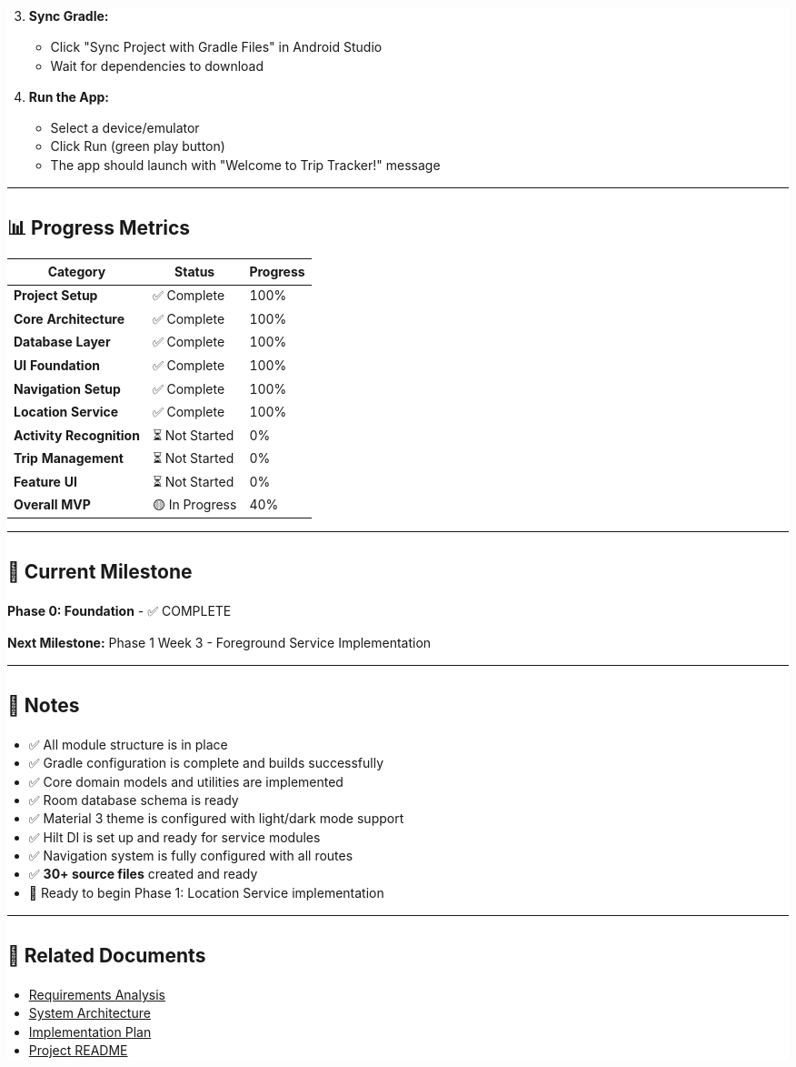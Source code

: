 3. **Sync Gradle:**
   - Click "Sync Project with Gradle Files" in Android Studio
   - Wait for dependencies to download

4. **Run the App:**
   - Select a device/emulator
   - Click Run (green play button)
   - The app should launch with "Welcome to Trip Tracker!" message

---

## 📊 Progress Metrics

| Category | Status | Progress |
|----------|--------|----------|
| **Project Setup** | ✅ Complete | 100% |
| **Core Architecture** | ✅ Complete | 100% |
| **Database Layer** | ✅ Complete | 100% |
| **UI Foundation** | ✅ Complete | 100% |
| **Navigation Setup** | ✅ Complete | 100% |
| **Location Service** | ✅ Complete | 100% |
| **Activity Recognition** | ⏳ Not Started | 0% |
| **Trip Management** | ⏳ Not Started | 0% |
| **Feature UI** | ⏳ Not Started | 0% |
| **Overall MVP** | 🟡 In Progress | 40% |

---

## 🎯 Current Milestone

**Phase 0: Foundation** - ✅ COMPLETE

**Next Milestone:** Phase 1 Week 3 - Foreground Service Implementation

---

## 📝 Notes

- ✅ All module structure is in place
- ✅ Gradle configuration is complete and builds successfully
- ✅ Core domain models and utilities are implemented
- ✅ Room database schema is ready
- ✅ Material 3 theme is configured with light/dark mode support
- ✅ Hilt DI is set up and ready for service modules
- ✅ Navigation system is fully configured with all routes
- ✅ **30+ source files** created and ready
- 🎯 Ready to begin Phase 1: Location Service implementation

---

## 🔗 Related Documents

- [Requirements Analysis](./01-requirements-analysis.md)
- [System Architecture](./02-system-architecture.md)
- [Implementation Plan](./03-implementation-plan.md)
- [Project README](../trip-tracker/README.md)
